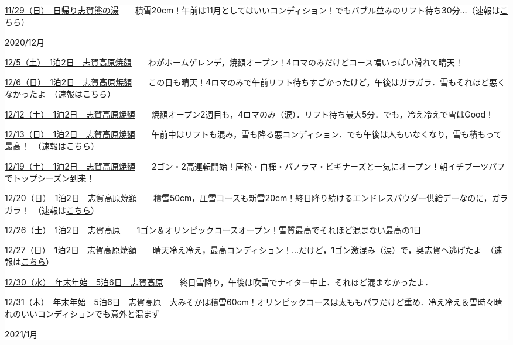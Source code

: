 



[11/29（日）　日帰り志賀熊の湯](e6ce1c888cd4d135b824d0759b719aa5a.md)　　積雪20cm！午前は11月としてはいいコンディション！でもバブル並みのリフト待ち30分…（速報は[こちら](e4c1335c50c28ba5a0b37e431281e1d3f.md)）








2020/12月


[12/5（土）　1泊2日　志賀高原焼額](e0fa0933ef46421e7edc1057919bc6cba.md)　　わがホームゲレンデ，焼額オープン！4ロマのみだけどコース幅いっぱい滑れて晴天！


[12/6（日）　1泊2日　志賀高原焼額](e22e3e4cb389b50403fea43a509592682.md)　　この日も晴天！4ロマのみで午前リフト待ちすごかったけど，午後はガラガラ．雪もそれほど悪くなかったよ　（速報は[こちら](ee3265f66914225145e3c93f4f0513d59.md)）





[12/12（土）　1泊2日　志賀高原焼額](e43087afb0f7cb95c7b1acd57a8381f6f.md)　　焼額オープン2週目も，4ロマのみ（涙）．リフト待ち最大5分．でも，冷え冷えで雪はGood！


[12/13（日）　1泊2日　志賀高原焼額](e5082c13c9b0331cf6451274a8f69b2de.md)　　午前中はリフトも混み，雪も降る悪コンディション．でも午後は人もいなくなり，雪も積もって最高！　（速報は[こちら](e8da5624248cac81d57f552f780006221.md)）





[12/19（土）　1泊2日　志賀高原焼額](ea4236c617b71e2bb346ba680e689b17a.md)　　2ゴン・2高運転開始！唐松・白樺・パノラマ・ビギナーズと一気にオープン！朝イチブーツパフでトップシーズン到来！


[12/20（日）　1泊2日　志賀高原焼額](e54eea42bff3595a997abf9cbca66981e.md)　　積雪50cm，圧雪コースも新雪20cm！終日降り続けるエンドレスパウダー供給デーなのに，ガラガラ！　（速報は[こちら](ed2c690396758d72417078ddbb6c3de14.md)）





[12/26（土）　1泊2日　志賀高原](e4a571d2a61e3cea472ff1e87b9bf3b53.md)　　1ゴン＆オリンピックコースオープン！雪質最高でそれほど混まない最高の1日


[12/27（日）　1泊2日　志賀高原焼額](edd17ee6c94f5527a3c24bdc52165be35.md)　　晴天冷え冷え，最高コンディション！…だけど，1ゴン激混み（涙）で，奥志賀へ逃げたよ　（速報は[こちら](edd17ee6c94f5527a3c24bdc52165be35.md)）





[12/30（水）　年末年始　5泊6日　志賀高原](ecbe3f54de4938fddf2a4f06f71022ef4.md)　　終日雪降り，午後は吹雪でナイター中止．それほど混まなかったよ．


[12/31（木）　年末年始　5泊6日　志賀高原](e68977c2ab02793b8b50cea3779356306.md)　大みそかは積雪60cm！オリンピックコースは太ももパフだけど重め．冷え冷え＆雪時々晴れのいいコンディションでも意外と混まず








2021/1月
